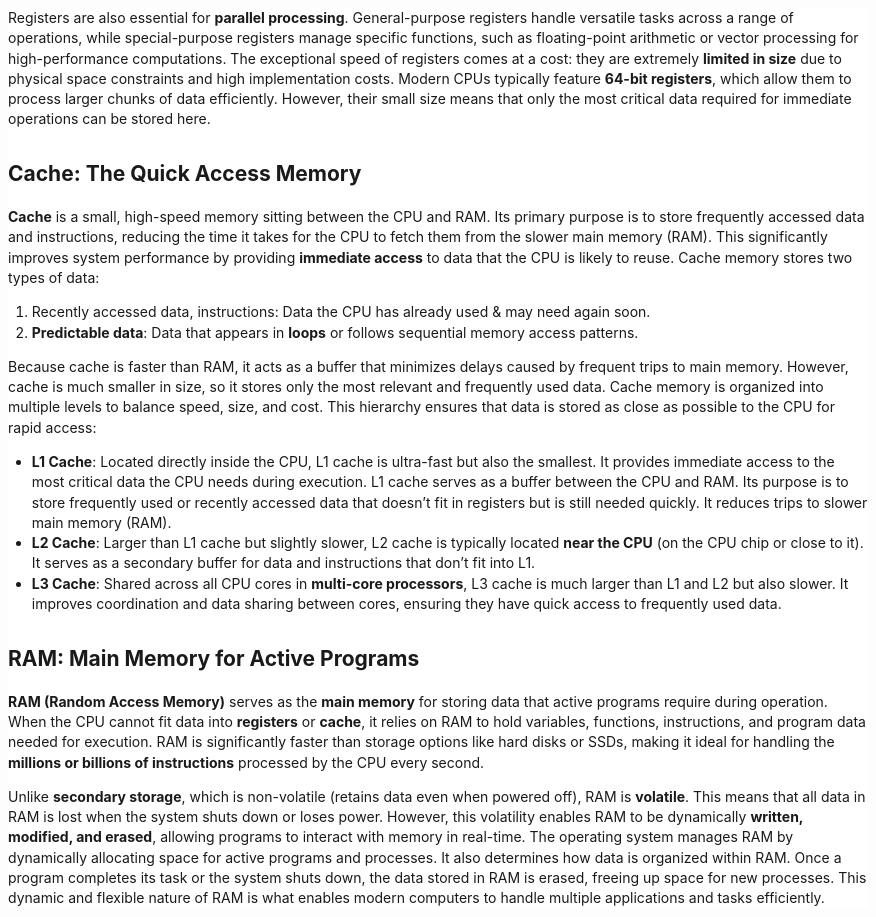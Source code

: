 Registers are also essential for **parallel processing**. General-purpose registers handle versatile tasks across a range of operations, while special-purpose registers manage specific functions, such as floating-point arithmetic or vector processing for high-performance computations. The exceptional speed of registers comes at a cost: they are extremely **limited in size** due to physical space constraints and high implementation costs. Modern CPUs typically feature **64-bit registers**, which allow them to process larger chunks of data efficiently. However, their small size means that only the most critical data required for immediate operations can be stored here.

## Cache: The Quick Access Memory

**Cache** is a small, high-speed memory sitting between the CPU and RAM. Its primary purpose is to store frequently accessed data and instructions, reducing the time it takes for the CPU to fetch them from the slower main memory (RAM). This significantly improves system performance by providing **immediate access** to data that the CPU is likely to reuse. Cache memory stores two types of data:

1.  Recently accessed data, instructions: Data the CPU has already used & may need again soon.
2.  **Predictable data**: Data that appears in **loops** or follows sequential memory access patterns.

Because cache is faster than RAM, it acts as a buffer that minimizes delays caused by frequent trips to main memory. However, cache is much smaller in size, so it stores only the most relevant and frequently used data. Cache memory is organized into multiple levels to balance speed, size, and cost. This hierarchy ensures that data is stored as close as possible to the CPU for rapid access:

-   **L1 Cache**: Located directly inside the CPU, L1 cache is ultra-fast but also the smallest. It provides immediate access to the most critical data the CPU needs during execution. L1 cache serves as a buffer between the CPU and RAM. Its purpose is to store frequently used or recently accessed data that doesn’t fit in registers but is still needed quickly. It reduces trips to slower main memory (RAM).
-   **L2 Cache**: Larger than L1 cache but slightly slower, L2 cache is typically located **near the CPU** (on the CPU chip or close to it). It serves as a secondary buffer for data and instructions that don’t fit into L1.
-   **L3 Cache**: Shared across all CPU cores in **multi-core processors**, L3 cache is much larger than L1 and L2 but also slower. It improves coordination and data sharing between cores, ensuring they have quick access to frequently used data.

## RAM: Main Memory for Active Programs

**RAM (Random Access Memory)** serves as the **main memory** for storing data that active programs require during operation. When the CPU cannot fit data into **registers** or **cache**, it relies on RAM to hold variables, functions, instructions, and program data needed for execution. RAM is significantly faster than storage options like hard disks or SSDs, making it ideal for handling the **millions or billions of instructions** processed by the CPU every second.

Unlike **secondary storage**, which is non-volatile (retains data even when powered off), RAM is **volatile**. This means that all data in RAM is lost when the system shuts down or loses power. However, this volatility enables RAM to be dynamically **written, modified, and erased**, allowing programs to interact with memory in real-time. The operating system manages RAM by dynamically allocating space for active programs and processes. It also determines how data is organized within RAM. Once a program completes its task or the system shuts down, the data stored in RAM is erased, freeing up space for new processes. This dynamic and flexible nature of RAM is what enables modern computers to handle multiple applications and tasks efficiently.
